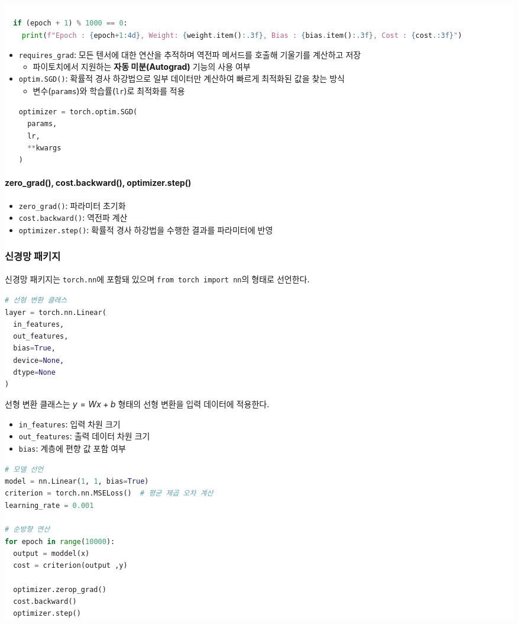 ```python

  if (epoch + 1) % 1000 == 0:
    print(f"Epoch : {epoch+1:4d}, Weight: {weight.item():.3f}, Bias : {bias.item():.3f}, Cost : {cost.:3f}")
```

- `requires_grad`: 모든 텐서에 대한 연산을 추적하며 역전파 메서드를 호출해 기울기를 계산하고 저장
  - 파이토치에서 지원하는 **자동 미분(Autograd)** 기능의 사용 여부
- `optim.SGD()`: 확률적 경사 하강법으로 일부 데이터만 계산하여 빠르게 최적화된 값을 찾는 방식
  - 변수(`params`)와 학습률(`lr`)로 최적화를 적용
  ```python
  optimizer = torch.optim.SGD(
    params,
    lr,
    **kwargs
  )
  ```

#### zero_grad(), cost.backward(), optimizer.step()

- `zero_grad()`: 파라미터 초기화
- `cost.backward()`: 역전파 계산
- `optimizer.step()`: 확률적 경사 하강법을 수행한 결과를 파라미터에 반영

### 신경망 패키지

신경망 패키지는 `torch.nn`에 포함돼 있으며 `from torch import nn`의 형태로 선언한다.

```python
# 선형 변환 클래스
layer = torch.nn.Linear(
  in_features,
  out_features,
  bias=True,
  device=None,
  dtype=None
)
```

선형 변환 클래스는 $y = Wx + b$ 형태의 선형 변환을 입력 데이터에 적용한다.
- `in_features`: 입력 차원 크기
- `out_features`: 출력 데이터 차원 크기
- `bias`: 계층에 편향 값 포함 여부

```python
# 모델 선언
model = nn.Linear(1, 1, bias=True)
criterion = torch.nn.MSELoss()  # 평균 제곱 오차 계산
learning_rate = 0.001

# 순방향 연산
for epoch in range(10000):
  output = moddel(x)
  cost = criterion(output ,y)

  optimizer.zerop_grad()
  cost.backward()
  optimizer.step()
```

 

